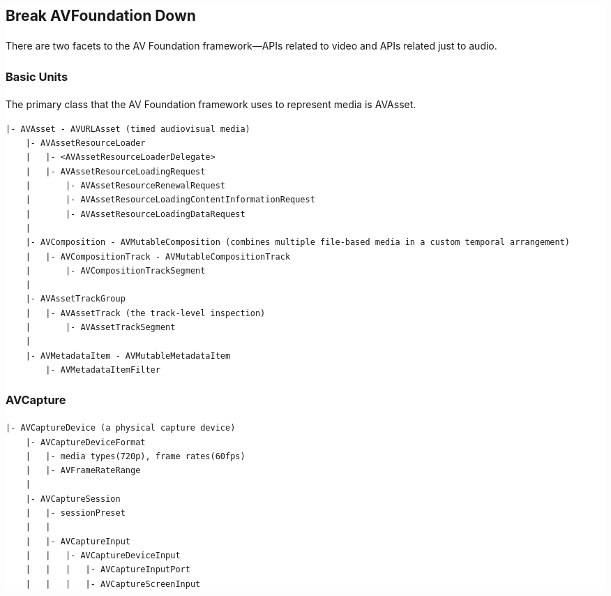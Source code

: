 
## Break AVFoundation Down

There are two facets to the AV Foundation framework—APIs related to video and APIs related just to audio.

### Basic Units

The primary class that the AV Foundation framework uses to represent media is AVAsset.

	|- AVAsset - AVURLAsset (timed audiovisual media) 
		|- AVAssetResourceLoader 
		|	|- <AVAssetResourceLoaderDelegate>
		|	|- AVAssetResourceLoadingRequest 
		|		|- AVAssetResourceRenewalRequest
		|		|- AVAssetResourceLoadingContentInformationRequest
		|		|- AVAssetResourceLoadingDataRequest
		|
		|- AVComposition - AVMutableComposition (combines multiple file-based media in a custom temporal arrangement)
		|	|- AVCompositionTrack - AVMutableCompositionTrack 
		|		|- AVCompositionTrackSegment
		|
		|- AVAssetTrackGroup
		|	|- AVAssetTrack (the track-level inspection)
		|		|- AVAssetTrackSegment
		|
		|- AVMetadataItem - AVMutableMetadataItem
			|- AVMetadataItemFilter 


### AVCapture

	|- AVCaptureDevice (a physical capture device)
		|- AVCaptureDeviceFormat
		|	|- media types(720p), frame rates(60fps)
		|	|- AVFrameRateRange
		|
		|- AVCaptureSession
		|	|- sessionPreset
		|	|
		|	|- AVCaptureInput
		|	|	|- AVCaptureDeviceInput
		|	|	|	|- AVCaptureInputPort
		|	|	|	|- AVCaptureScreenInput
